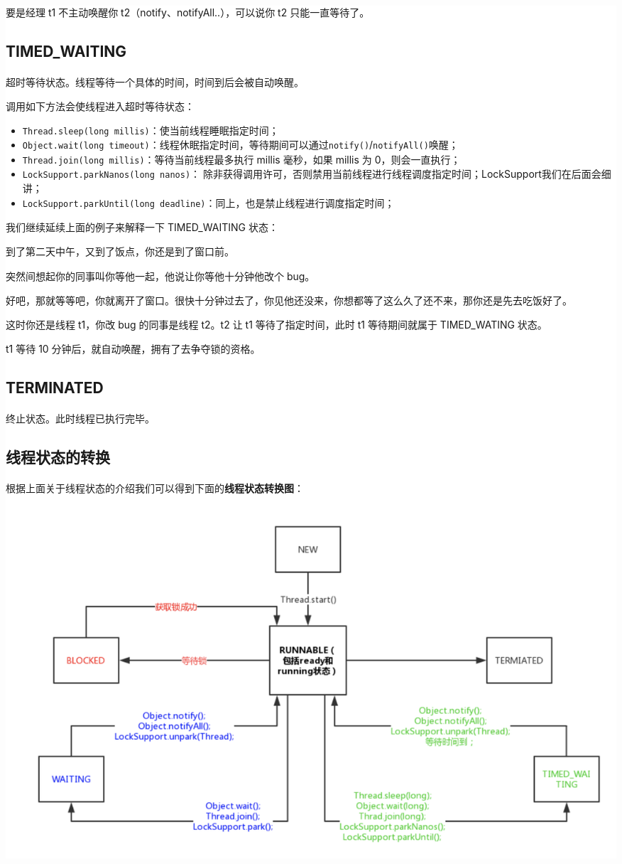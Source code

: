 要是经理 t1 不主动唤醒你 t2（notify、notifyAll..），可以说你 t2 只能一直等待了。  
  
## TIMED_WAITING  
  
超时等待状态。线程等待一个具体的时间，时间到后会被自动唤醒。  
  
调用如下方法会使线程进入超时等待状态：  
  
- `Thread.sleep(long millis)`：使当前线程睡眠指定时间；  
- `Object.wait(long timeout)`：线程休眠指定时间，等待期间可以通过`notify()`/`notifyAll()`唤醒；  
- `Thread.join(long millis)`：等待当前线程最多执行 millis 毫秒，如果 millis 为 0，则会一直执行；  
- `LockSupport.parkNanos(long nanos)`： 除非获得调用许可，否则禁用当前线程进行线程调度指定时间；LockSupport我们在后面会细讲；  
- `LockSupport.parkUntil(long deadline)`：同上，也是禁止线程进行调度指定时间；  
  
我们继续延续上面的例子来解释一下 TIMED_WAITING 状态：  
  
到了第二天中午，又到了饭点，你还是到了窗口前。  
  
突然间想起你的同事叫你等他一起，他说让你等他十分钟他改个 bug。  
  
好吧，那就等等吧，你就离开了窗口。很快十分钟过去了，你见他还没来，你想都等了这么久了还不来，那你还是先去吃饭好了。  
  
这时你还是线程 t1，你改 bug 的同事是线程 t2。t2 让 t1 等待了指定时间，此时 t1 等待期间就属于 TIMED_WATING 状态。  
  
t1 等待 10 分钟后，就自动唤醒，拥有了去争夺锁的资格。  
  
## TERMINATED  
  
终止状态。此时线程已执行完毕。  
  
## 线程状态的转换  
  
根据上面关于线程状态的介绍我们可以得到下面的**线程状态转换图**：  
  
![](09_Attachments/Java/并发编程/Java_Thread_003.png)
  